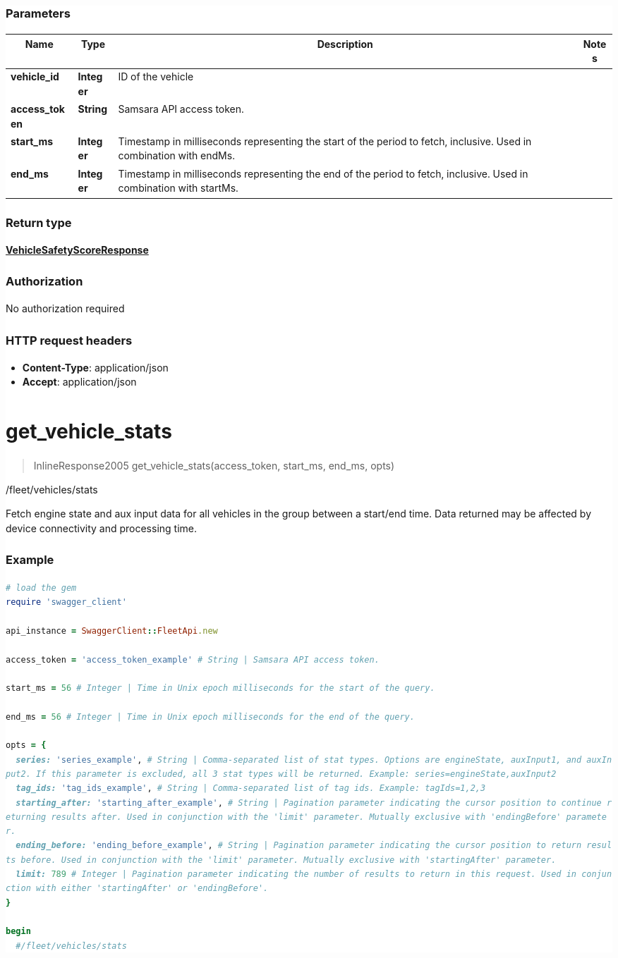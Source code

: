 ### Parameters

Name | Type | Description  | Notes
------------- | ------------- | ------------- | -------------
 **vehicle_id** | **Integer**| ID of the vehicle | 
 **access_token** | **String**| Samsara API access token. | 
 **start_ms** | **Integer**| Timestamp in milliseconds representing the start of the period to fetch, inclusive. Used in combination with endMs. | 
 **end_ms** | **Integer**| Timestamp in milliseconds representing the end of the period to fetch, inclusive. Used in combination with startMs. | 

### Return type

[**VehicleSafetyScoreResponse**](VehicleSafetyScoreResponse.md)

### Authorization

No authorization required

### HTTP request headers

 - **Content-Type**: application/json
 - **Accept**: application/json



# **get_vehicle_stats**
> InlineResponse2005 get_vehicle_stats(access_token, start_ms, end_ms, opts)

/fleet/vehicles/stats

Fetch engine state and aux input data for all vehicles in the group between a start/end time. Data returned may be affected by device connectivity and processing time.

### Example
```ruby
# load the gem
require 'swagger_client'

api_instance = SwaggerClient::FleetApi.new

access_token = 'access_token_example' # String | Samsara API access token.

start_ms = 56 # Integer | Time in Unix epoch milliseconds for the start of the query.

end_ms = 56 # Integer | Time in Unix epoch milliseconds for the end of the query.

opts = { 
  series: 'series_example', # String | Comma-separated list of stat types. Options are engineState, auxInput1, and auxInput2. If this parameter is excluded, all 3 stat types will be returned. Example: series=engineState,auxInput2
  tag_ids: 'tag_ids_example', # String | Comma-separated list of tag ids. Example: tagIds=1,2,3
  starting_after: 'starting_after_example', # String | Pagination parameter indicating the cursor position to continue returning results after. Used in conjunction with the 'limit' parameter. Mutually exclusive with 'endingBefore' parameter.
  ending_before: 'ending_before_example', # String | Pagination parameter indicating the cursor position to return results before. Used in conjunction with the 'limit' parameter. Mutually exclusive with 'startingAfter' parameter.
  limit: 789 # Integer | Pagination parameter indicating the number of results to return in this request. Used in conjunction with either 'startingAfter' or 'endingBefore'.
}

begin
  #/fleet/vehicles/stats
```
